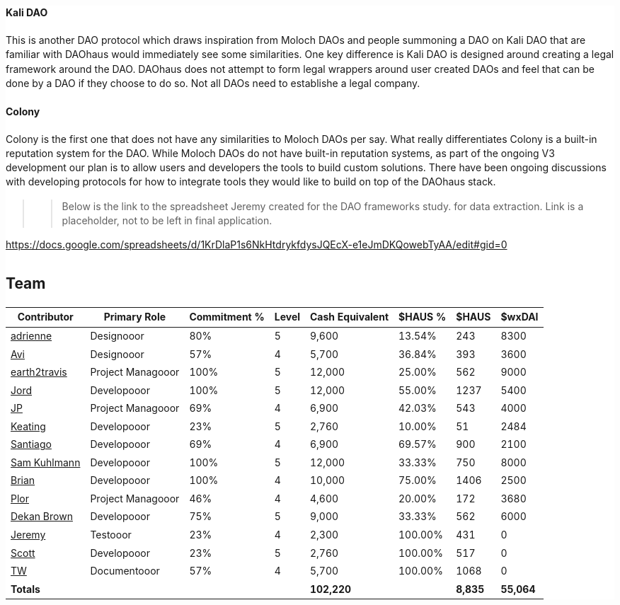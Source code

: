 #### Kali DAO
This is another DAO protocol which draws inspiration from Moloch DAOs and people summoning a DAO on Kali DAO that are familiar with DAOhaus would immediately see some similarities. One key difference is Kali DAO is designed around creating a legal framework around the DAO. DAOhaus does not attempt to form legal wrappers around user created DAOs and feel that can be done by a DAO if they choose to do so. Not all DAOs need to establishe a legal company.

#### Colony
Colony is the first one that does not have any similarities to Moloch DAOs per say. What really differentiates Colony is a built-in reputation system for the DAO.
While Moloch DAOs do not have built-in reputation systems, as part of the ongoing V3 development our plan is to allow users and developers the tools to build custom solutions. There have been ongoing discussions with developing protocols for how to integrate tools they would like to build on top of the DAOhaus stack.


>> Below is the link to the spreadsheet Jeremy created for the DAO frameworks study.
>> for data extraction. Link is a placeholder, not to be left in final application. 


https://docs.google.com/spreadsheets/d/1KrDlaP1s6NkHtdrykfdysJQEcX-e1eJmDKQowebTyAA/edit#gid=0


## Team

| Contributor  | Primary Role       | Commitment % | Level | Cash Equivalent | $HAUS % | $HAUS     | $wxDAI     |
| ------------ | ------------------ | ------------ | ----- | --------------- | ------- | --------- | ---------- |
| [adrienne](https://github.com/adriennetilley)     | Designooor         | 80%          | 5     | 9,600           | 13.54%  | 243       | 8300       |
| [Avi](https://github.com/7helles)          | Designooor         | 57%          | 4     | 5,700           | 36.84%  | 393       | 3600       |
| [earth2travis](https://github.com/earth2travis) | Project Managooor  | 100%         | 5     | 12,000          | 25.00%  | 562       | 9000       |
| [Jord](https://github.com/jordanlesich)         | Developooor        | 100%         | 5     | 12,000          | 55.00%  | 1237      | 5400       |
| [JP](https://github.com/jonathanprozzi)           | Project Managooor  | 69%          | 4     | 6,900           | 42.03%  | 543       | 4000       |
| [Keating](https://github.com/alexkeating)      | Developooor        | 23%          | 5     | 2,760           | 10.00%  | 51        | 2484       |
| [Santiago](https://github.com/santteegt)     | Developooor        | 69%          | 4     | 6,900           | 69.57%  | 900       | 2100       |
| [Sam Kuhlmann](https://github.com/skuhlmann) | Developooor        | 100%         | 5     | 12,000          | 33.33%  | 750       | 8000       |
| [Brian](https://github.com/brossetti1)        | Developooor        | 100%         | 4     | 10,000          | 75.00%  | 1406      | 2500       |
| [Plor](https://github.com/plor)         | Project Managooor  | 46%          | 4     | 4,600           | 20.00%  | 172       | 3680       |
| [Dekan Brown](https://github.com/dekanbro)  | Developooor        | 75%          | 5     | 9,000           | 33.33%  | 562       | 6000       |
| [Jeremy](https://github.com/jekl0x)       | Testooor           | 23%          | 4     | 2,300           | 100.00% | 431       | 0          |
| [Scott](https://github.com/scottrepreneur)        | Developooor        | 23%          | 5     | 2,760           | 100.00% | 517       | 0          |
| [TW](https://github.com/TravisWyche)           | Documentooor       | 57%          | 4     | 5,700           | 100.00% | 1068      | 0          |
| **Totals**   |                    |              |       | **102,220**     |         | **8,835** | **55,064** |
